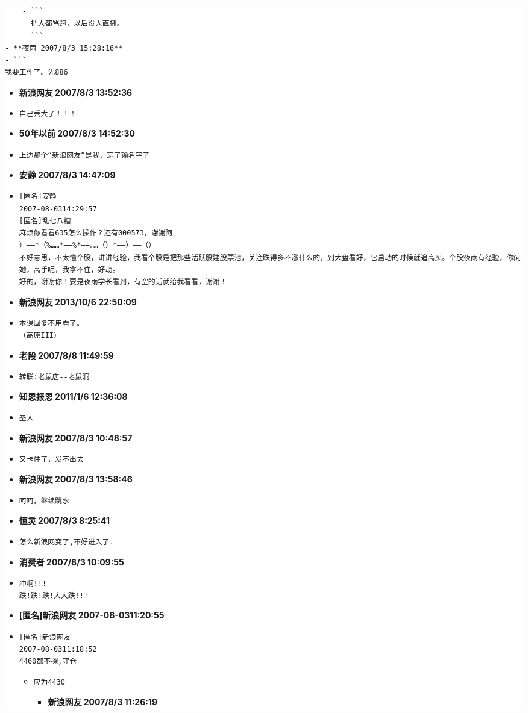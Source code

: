   ```
      - ```
        把人都骂跑，以后没人直播。
        ```
- **夜雨 2007/8/3 15:28:16**
- ```
  我要工作了。先886
  ```
- **新浪网友 2007/8/3 13:52:36**
- ```
  自己丢大了！！！
  ```
- **50年以前 2007/8/3 14:52:30**
- ```
  上边那个“新浪网友”是我，忘了输名字了
  ```
- **安静 2007/8/3 14:47:09**
- ```
  [匿名]安静
  2007-08-0314:29:57
  [匿名]乱七八糟
  麻烦你看看635怎么操作？还有000573，谢谢阿
  ）――*（%……*――%*――……（）*――）――（）
  不好意思，不太懂个股，讲讲经验，我看个股是把那些活跃股建股票池，关注跌得多不涨什么的，到大盘看好，它启动的时候就追高买。个股夜雨有经验，你问她，高手呢，我拿不住，好动。
  好的，谢谢你！要是夜雨学长看到，有空的话就给我看看，谢谢！
  ```
- **新浪网友 2013/10/6 22:50:09**
- ```
  本课回复不用看了。
  （高原III）
  ```
- **老段 2007/8/8 11:49:59**
- ```
  转联:老鼠店--老鼠洞
  ```
- **知恩报恩 2011/1/6 12:36:08**
- ```
  圣人
  ```
- **新浪网友 2007/8/3 10:48:57**
- ```
  又卡住了，发不出去
  ```
- **新浪网友 2007/8/3 13:58:46**
- ```
  呵呵，继续跳水
  ```
- **恒灵 2007/8/3 8:25:41**
- ```
  怎么新浪网变了,不好进入了.
  ```
- **消费者 2007/8/3 10:09:55**
- ```
  冲啊!!!
  跌!跌!跌!大大跌!!!
  ```
- **[匿名]新浪网友 2007-08-0311:20:55**
- ```
  [匿名]新浪网友
  2007-08-0311:18:52
  4460都不探,守仓
  ```
   - ```
     应为4430
     ```
      - **新浪网友 2007/8/3 11:26:19**
  ```